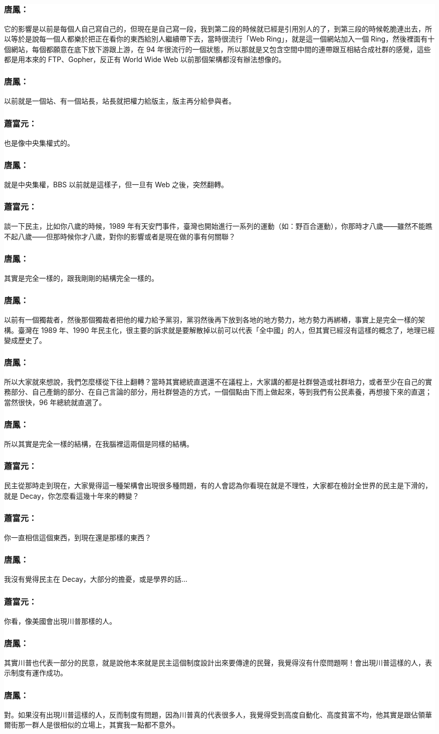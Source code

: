### 唐鳳：
它的影響是以前是每個人自己寫自己的，但現在是自己寫一段，我到第二段的時候就已經是引用別人的了，到第三段的時候乾脆連出去，所以等於是說每一個人都樂於把正在看你的東西給別人繼續帶下去，當時很流行「Web Ring」，就是這一個網站加入一個 Ring，然後裡面有十個網站，每個都願意在底下放下游跟上游，在 94 年很流行的一個狀態，所以那就是又包含空間中間的連帶跟互相結合成社群的感覺，這些都是用本來的 FTP、Gopher，反正有 World Wide Web 以前那個架構都沒有辦法想像的。

### 唐鳳：
以前就是一個站、有一個站長，站長就把權力給版主，版主再分給參與者。

### 蕭富元：
也是像中央集權式的。

### 唐鳳：
就是中央集權，BBS 以前就是這樣子，但一旦有 Web 之後，突然翻轉。

### 蕭富元：
談一下民主，比如你八歲的時候，1989 年有天安門事件，臺灣也開始進行一系列的運動（如：野百合運動），你那時才八歲——雖然不能瞧不起八歲——但那時候你才八歲，對你的影響或者是現在做的事有何關聯？

### 唐鳳：
其實是完全一樣的，跟我剛剛的結構完全一樣的。

### 唐鳳：
以前有一個獨裁者，然後那個獨裁者把他的權力給予黨羽，黨羽然後再下放到各地的地方勢力，地方勢力再綁樁，事實上是完全一樣的架構。臺灣在 1989 年、1990 年民主化，很主要的訴求就是要解散掉以前可以代表「全中國」的人，但其實已經沒有這樣的概念了，地理已經變成歷史了。

### 唐鳳：
所以大家就來想說，我們怎麼樣從下往上翻轉？當時其實總統直選還不在議程上，大家講的都是社群營造或社群培力，或者至少在自己的實務部分、自己產銷的部分、在自己言論的部分，用社群營造的方式，一個個點由下而上做起來，等到我們有公民素養，再想接下來的直選；當然很快，96 年總統就直選了。

### 唐鳳：
所以其實是完全一樣的結構，在我腦裡這兩個是同樣的結構。

### 蕭富元：
民主從那時走到現在，大家覺得這一種架構會出現很多種問題，有的人會認為你看現在就是不理性，大家都在檢討全世界的民主是下滑的，就是 Decay，你怎麼看這幾十年來的轉變？

### 蕭富元：
你一直相信這個東西，到現在還是那樣的東西？

### 唐鳳：
我沒有覺得民主在 Decay，大部分的擔憂，或是學界的話…

### 蕭富元：
你看，像美國會出現川普那樣的人。

### 唐鳳：
其實川普也代表一部分的民意，就是說他本來就是民主這個制度設計出來要傳達的民聲，我覺得沒有什麼問題啊！會出現川普這樣的人，表示制度有運作成功。

### 唐鳳：
對。如果沒有出現川普這樣的人，反而制度有問題，因為川普真的代表很多人，我覺得受到高度自動化、高度貧富不均，他其實是跟佔領華爾街那一群人是很相似的立場上，其實我一點都不意外。
